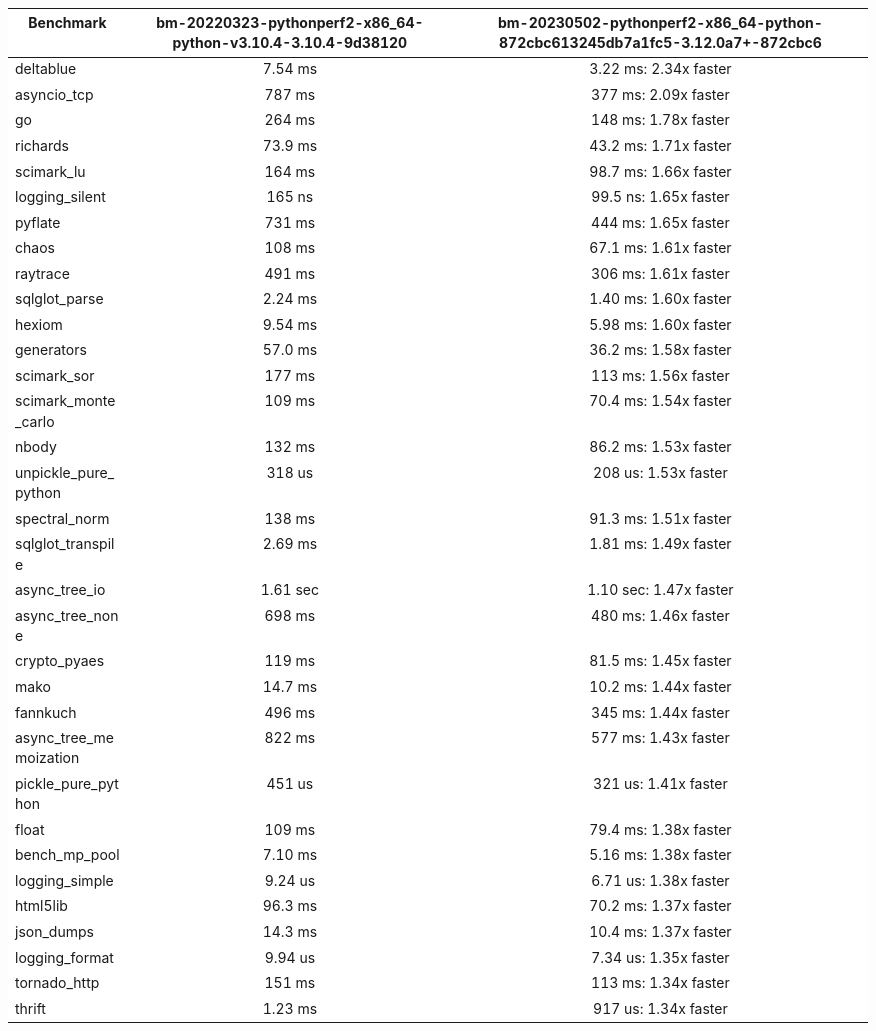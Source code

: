 | Benchmark               | bm-20220323-pythonperf2-x86_64-python-v3.10.4-3.10.4-9d38120 | bm-20230502-pythonperf2-x86_64-python-872cbc613245db7a1fc5-3.12.0a7+-872cbc6 |
|-------------------------|:------------------------------------------------------------:|:----------------------------------------------------------------------------:|
| deltablue               | 7.54 ms                                                      | 3.22 ms: 2.34x faster                                                        |
| asyncio_tcp             | 787 ms                                                       | 377 ms: 2.09x faster                                                         |
| go                      | 264 ms                                                       | 148 ms: 1.78x faster                                                         |
| richards                | 73.9 ms                                                      | 43.2 ms: 1.71x faster                                                        |
| scimark_lu              | 164 ms                                                       | 98.7 ms: 1.66x faster                                                        |
| logging_silent          | 165 ns                                                       | 99.5 ns: 1.65x faster                                                        |
| pyflate                 | 731 ms                                                       | 444 ms: 1.65x faster                                                         |
| chaos                   | 108 ms                                                       | 67.1 ms: 1.61x faster                                                        |
| raytrace                | 491 ms                                                       | 306 ms: 1.61x faster                                                         |
| sqlglot_parse           | 2.24 ms                                                      | 1.40 ms: 1.60x faster                                                        |
| hexiom                  | 9.54 ms                                                      | 5.98 ms: 1.60x faster                                                        |
| generators              | 57.0 ms                                                      | 36.2 ms: 1.58x faster                                                        |
| scimark_sor             | 177 ms                                                       | 113 ms: 1.56x faster                                                         |
| scimark_monte_carlo     | 109 ms                                                       | 70.4 ms: 1.54x faster                                                        |
| nbody                   | 132 ms                                                       | 86.2 ms: 1.53x faster                                                        |
| unpickle_pure_python    | 318 us                                                       | 208 us: 1.53x faster                                                         |
| spectral_norm           | 138 ms                                                       | 91.3 ms: 1.51x faster                                                        |
| sqlglot_transpile       | 2.69 ms                                                      | 1.81 ms: 1.49x faster                                                        |
| async_tree_io           | 1.61 sec                                                     | 1.10 sec: 1.47x faster                                                       |
| async_tree_none         | 698 ms                                                       | 480 ms: 1.46x faster                                                         |
| crypto_pyaes            | 119 ms                                                       | 81.5 ms: 1.45x faster                                                        |
| mako                    | 14.7 ms                                                      | 10.2 ms: 1.44x faster                                                        |
| fannkuch                | 496 ms                                                       | 345 ms: 1.44x faster                                                         |
| async_tree_memoization  | 822 ms                                                       | 577 ms: 1.43x faster                                                         |
| pickle_pure_python      | 451 us                                                       | 321 us: 1.41x faster                                                         |
| float                   | 109 ms                                                       | 79.4 ms: 1.38x faster                                                        |
| bench_mp_pool           | 7.10 ms                                                      | 5.16 ms: 1.38x faster                                                        |
| logging_simple          | 9.24 us                                                      | 6.71 us: 1.38x faster                                                        |
| html5lib                | 96.3 ms                                                      | 70.2 ms: 1.37x faster                                                        |
| json_dumps              | 14.3 ms                                                      | 10.4 ms: 1.37x faster                                                        |
| logging_format          | 9.94 us                                                      | 7.34 us: 1.35x faster                                                        |
| tornado_http            | 151 ms                                                       | 113 ms: 1.34x faster                                                         |
| thrift                  | 1.23 ms                                                      | 917 us: 1.34x faster                                                         |